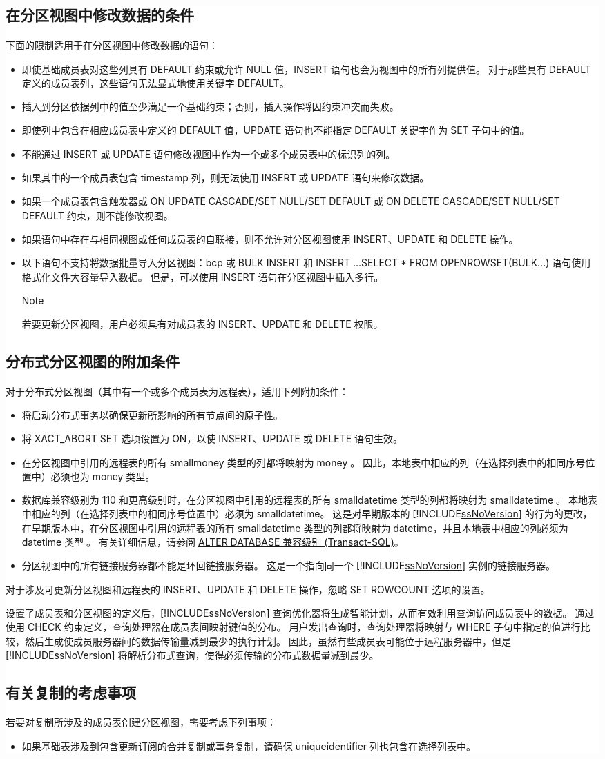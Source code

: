 ## <a name="conditions-for-modifying-data-in-partitioned-views"></a>在分区视图中修改数据的条件  
 下面的限制适用于在分区视图中修改数据的语句：  
  
-   即使基础成员表对这些列具有 DEFAULT 约束或允许 NULL 值，INSERT 语句也会为视图中的所有列提供值。 对于那些具有 DEFAULT 定义的成员表列，这些语句无法显式地使用关键字 DEFAULT。  
  
-   插入到分区依据列中的值至少满足一个基础约束；否则，插入操作将因约束冲突而失败。  
  
-   即使列中包含在相应成员表中定义的 DEFAULT 值，UPDATE 语句也不能指定 DEFAULT 关键字作为 SET 子句中的值。  
  
-   不能通过 INSERT 或 UPDATE 语句修改视图中作为一个或多个成员表中的标识列的列。  
  
-   如果其中的一个成员表包含 timestamp 列，则无法使用 INSERT 或 UPDATE 语句来修改数据。  
  
-   如果一个成员表包含触发器或 ON UPDATE CASCADE/SET NULL/SET DEFAULT 或 ON DELETE CASCADE/SET NULL/SET DEFAULT 约束，则不能修改视图。  
  
-   如果语句中存在与相同视图或任何成员表的自联接，则不允许对分区视图使用 INSERT、UPDATE 和 DELETE 操作。  
  
-   以下语句不支持将数据批量导入分区视图：bcp 或 BULK INSERT 和 INSERT ...SELECT * FROM OPENROWSET(BULK...) 语句使用格式化文件大容量导入数据。 但是，可以使用 [INSERT](../../t-sql/statements/insert-transact-sql.md) 语句在分区视图中插入多行。  
  
    > [!NOTE]  
    >  若要更新分区视图，用户必须具有对成员表的 INSERT、UPDATE 和 DELETE 权限。  
  
## <a name="additional-conditions-for-distributed-partitioned-views"></a>分布式分区视图的附加条件  
 对于分布式分区视图（其中有一个或多个成员表为远程表），适用下列附加条件：  
  
-   将启动分布式事务以确保更新所影响的所有节点间的原子性。  
  
-   将 XACT_ABORT SET 选项设置为 ON，以使 INSERT、UPDATE 或 DELETE 语句生效。  
  
-   在分区视图中引用的远程表的所有 smallmoney 类型的列都将映射为 money 。 因此，本地表中相应的列（在选择列表中的相同序号位置中）必须也为 money 类型。  
  
-   数据库兼容级别为 110 和更高级别时，在分区视图中引用的远程表的所有 smalldatetime 类型的列都将映射为 smalldatetime 。 本地表中相应的列（在选择列表中的相同序号位置中）必须为 smalldatetime。 这是对早期版本的 [!INCLUDE[ssNoVersion](../../includes/ssnoversion-md.md)] 的行为的更改，在早期版本中，在分区视图中引用的远程表的所有 smalldatetime 类型的列都将映射为 datetime，并且本地表中相应的列必须为 datetime 类型  。 有关详细信息，请参阅 [ALTER DATABASE 兼容级别 (Transact-SQL)](../../t-sql/statements/alter-database-transact-sql-compatibility-level.md)。  
  
-   分区视图中的所有链接服务器都不能是环回链接服务器。 这是一个指向同一个 [!INCLUDE[ssNoVersion](../../includes/ssnoversion-md.md)] 实例的链接服务器。  
  
 对于涉及可更新分区视图和远程表的 INSERT、UPDATE 和 DELETE 操作，忽略 SET ROWCOUNT 选项的设置。  
  
 设置了成员表和分区视图的定义后，[!INCLUDE[ssNoVersion](../../includes/ssnoversion-md.md)] 查询优化器将生成智能计划，从而有效利用查询访问成员表中的数据。 通过使用 CHECK 约束定义，查询处理器在成员表间映射键值的分布。 用户发出查询时，查询处理器将映射与 WHERE 子句中指定的值进行比较，然后生成使成员服务器间的数据传输量减到最少的执行计划。 因此，虽然有些成员表可能位于远程服务器中，但是 [!INCLUDE[ssNoVersion](../../includes/ssnoversion-md.md)] 将解析分布式查询，使得必须传输的分布式数据量减到最少。  
  
## <a name="considerations-for-replication"></a>有关复制的考虑事项  
 若要对复制所涉及的成员表创建分区视图，需要考虑下列事项：  
  
-   如果基础表涉及到包含更新订阅的合并复制或事务复制，请确保 uniqueidentifier 列也包含在选择列表中。 
  